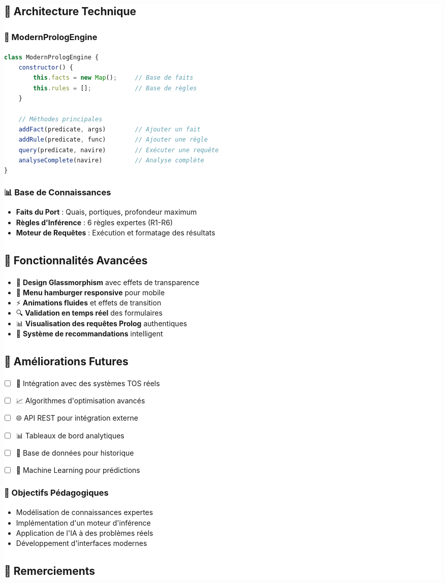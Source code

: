 ## 🔧 Architecture Technique

### 🧠 ModernPrologEngine
```javascript
class ModernPrologEngine {
    constructor() {
        this.facts = new Map();     // Base de faits
        this.rules = [];            // Base de règles
    }
    
    // Méthodes principales
    addFact(predicate, args)        // Ajouter un fait
    addRule(predicate, func)        // Ajouter une règle
    query(predicate, navire)        // Exécuter une requête
    analyseComplete(navire)         // Analyse complète
}
```

### 📊 Base de Connaissances
- **Faits du Port** : Quais, portiques, profondeur maximum
- **Règles d'Inférence** : 6 règles expertes (R1-R6)
- **Moteur de Requêtes** : Exécution et formatage des résultats

## 🌟 Fonctionnalités Avancées

- 🎨 **Design Glassmorphism** avec effets de transparence
- 📱 **Menu hamburger responsive** pour mobile
- ⚡ **Animations fluides** et effets de transition
- 🔍 **Validation en temps réel** des formulaires
- 📊 **Visualisation des requêtes Prolog** authentiques
- 🎯 **Système de recommandations** intelligent

## 🚧 Améliorations Futures

- [ ] 🤖 Intégration avec des systèmes TOS réels
- [ ] 📈 Algorithmes d'optimisation avancés
- [ ] 🌐 API REST pour intégration externe
- [ ] 📊 Tableaux de bord analytiques
- [ ] 🔄 Base de données pour historique
- [ ] 🎯 Machine Learning pour prédictions



### 🎯 Objectifs Pédagogiques
- Modélisation de connaissances expertes
- Implémentation d'un moteur d'inférence
- Application de l'IA à des problèmes réels
- Développement d'interfaces modernes


## 🙏 Remerciements
